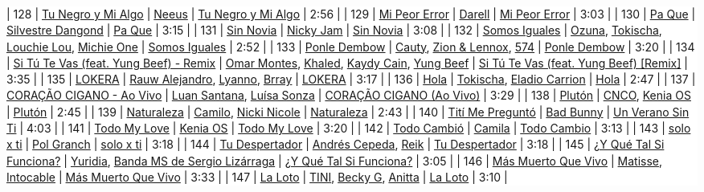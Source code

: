 | 128 | [Tu Negro y Mi Algo](https://open.spotify.com/track/0bJgGAR17gjuYh3SqnXds7) | [Neeus](https://open.spotify.com/artist/4OMnvxQdSJeobzinrEjTpO) | [Tu Negro y Mi Algo](https://open.spotify.com/album/4Xn9KIV5EwrfRn61u930Aa) | 2:56 |
| 129 | [Mi Peor Error](https://open.spotify.com/track/61SfEOvxgYHwqkRu5K8GIB) | [Darell](https://open.spotify.com/artist/1TtXnWcUs0FCkaZDPGYHdf) | [Mi Peor Error](https://open.spotify.com/album/0zIqIwZW0LSPZ5fSjnpUWF) | 3:03 |
| 130 | [Pa Que](https://open.spotify.com/track/1Xeocn50sUEglN2083ISju) | [Silvestre Dangond](https://open.spotify.com/artist/3OcvS8PzSGYMBvLdzY6g3e) | [Pa Que](https://open.spotify.com/album/1P1yzzemBtMqCRT9qKON0f) | 3:15 |
| 131 | [Sin Novia](https://open.spotify.com/track/4IsO1J5LSrVwkQOIEdZ417) | [Nicky Jam](https://open.spotify.com/artist/1SupJlEpv7RS2tPNRaHViT) | [Sin Novia](https://open.spotify.com/album/28reK64UlkkhWCwmNb9DAl) | 3:08 |
| 132 | [Somos Iguales](https://open.spotify.com/track/3uZgr5fHIzOAc3sjX5zHc1) | [Ozuna](https://open.spotify.com/artist/1i8SpTcr7yvPOmcqrbnVXY), [Tokischa](https://open.spotify.com/artist/2p4aN0Uxkk3iT3HK0cJ2cJ), [Louchie Lou](https://open.spotify.com/artist/4DxlG8gbthzgDeDZiywaoQ), [Michie One](https://open.spotify.com/artist/1otleRGxIU5q64yzCNUHsi) | [Somos Iguales](https://open.spotify.com/album/3Q9cZSRC2at6mZjfdOlVJ3) | 2:52 |
| 133 | [Ponle Dembow](https://open.spotify.com/track/1zp23gHCrilG1NGfmjMy0f) | [Cauty](https://open.spotify.com/artist/2QUvtLq6oQaX0LNsYY2fas), [Zion & Lennox](https://open.spotify.com/artist/21451j1KhjAiaYKflxBjr1), [574](https://open.spotify.com/artist/6LySp35VaLUeUEalGUTBns) | [Ponle Dembow](https://open.spotify.com/album/0hHPlPbwFAvowcLtTpy5qw) | 3:20 |
| 134 | [Si Tú Te Vas \(feat\. Yung Beef\) \- Remix](https://open.spotify.com/track/5cp1Nx2K3FUWIH6Rzt8u33) | [Omar Montes](https://open.spotify.com/artist/3lY9Fxceu60W1rbon7PkuF), [Khaled](https://open.spotify.com/artist/2YxK9SbJeVfkfk6QWHqj8K), [Kaydy Cain](https://open.spotify.com/artist/4nXXIxTneJksvGXrlmX8oA), [Yung Beef](https://open.spotify.com/artist/1rTUwYS38LkQTlT2fhikch) | [Si Tú Te Vas \(feat\. Yung Beef\) \[Remix\]](https://open.spotify.com/album/06if2TD3XBlZsDAg8OS9ch) | 3:35 |
| 135 | [LOKERA](https://open.spotify.com/track/79HZAZNnOE97rb2hnI0XQr) | [Rauw Alejandro](https://open.spotify.com/artist/1mcTU81TzQhprhouKaTkpq), [Lyanno](https://open.spotify.com/artist/1Ts9of7VPZElwPQnqnDSfW), [Brray](https://open.spotify.com/artist/1GKIlPFdcewHtpDVCQ8zmJ) | [LOKERA](https://open.spotify.com/album/4vJcqwIGUuk5TeP29OPovU) | 3:17 |
| 136 | [Hola](https://open.spotify.com/track/5VD5mr12uonOBeEFbqobXA) | [Tokischa](https://open.spotify.com/artist/2p4aN0Uxkk3iT3HK0cJ2cJ), [Eladio Carrion](https://open.spotify.com/artist/5XJDexmWFLWOkjOEjOVX3e) | [Hola](https://open.spotify.com/album/5AcJamqKm6zHdBdwvztI0Z) | 2:47 |
| 137 | [CORAÇÃO CIGANO \- Ao Vivo](https://open.spotify.com/track/1LF8IUjHfiXEbTOjpxMULN) | [Luan Santana](https://open.spotify.com/artist/3qvcCP2J0fWi0m0uQDUf6r), [Luísa Sonza](https://open.spotify.com/artist/4PzYKhC14sTJNEr0dzoo0d) | [CORAÇÃO CIGANO \(Ao Vivo\)](https://open.spotify.com/album/70fOdx8p8kWMOIZzBY3dGj) | 3:29 |
| 138 | [Plutón](https://open.spotify.com/track/0w41wEubHTq13Hh4tfRCke) | [CNCO](https://open.spotify.com/artist/0eecdvMrqBftK0M1VKhaF4), [Kenia OS](https://open.spotify.com/artist/31VFEohvhOUKrtAONEBhMG) | [Plutón](https://open.spotify.com/album/6etaamYe4bL3P9MHoDcMSQ) | 2:45 |
| 139 | [Naturaleza](https://open.spotify.com/track/4Au8XE7B4fdG5LieLLTdP4) | [Camilo](https://open.spotify.com/artist/28gNT5KBp7IjEOQoevXf9N), [Nicki Nicole](https://open.spotify.com/artist/2UZIAOlrnyZmyzt1nuXr9y) | [Naturaleza](https://open.spotify.com/album/11eLw82kDc6Id4iYk1jrIN) | 2:43 |
| 140 | [Tití Me Preguntó](https://open.spotify.com/track/1IHWl5LamUGEuP4ozKQSXZ) | [Bad Bunny](https://open.spotify.com/artist/4q3ewBCX7sLwd24euuV69X) | [Un Verano Sin Ti](https://open.spotify.com/album/3RQQmkQEvNCY4prGKE6oc5) | 4:03 |
| 141 | [Todo My Love](https://open.spotify.com/track/0XOr0FAZIbUaxyU84o9AWJ) | [Kenia OS](https://open.spotify.com/artist/31VFEohvhOUKrtAONEBhMG) | [Todo My Love](https://open.spotify.com/album/3gdPLbvBV3OAqigyVaV7Lt) | 3:20 |
| 142 | [Todo Cambió](https://open.spotify.com/track/4OyzSXRSadNQt5EMwASdap) | [Camila](https://open.spotify.com/artist/2gRP1Ezbtj3qrERnd0XasU) | [Todo Cambio](https://open.spotify.com/album/7dTSfhp5okEjaYXp38LwVf) | 3:13 |
| 143 | [solo x ti](https://open.spotify.com/track/5DhPx1cy248eVvTBoTVrrB) | [Pol Granch](https://open.spotify.com/artist/1aMt4A5jrQHxDYyC7rXgV0) | [solo x ti](https://open.spotify.com/album/0x9tjfkTjrYiQuTAflIiNe) | 3:18 |
| 144 | [Tu Despertador](https://open.spotify.com/track/6fWNrtEd8z5ONHUCCiOuBS) | [Andrés Cepeda](https://open.spotify.com/artist/49Z1AvGeUaBSanPaOmplK6), [Reik](https://open.spotify.com/artist/0vR2qb8m9WHeZ5ByCbimq2) | [Tu Despertador](https://open.spotify.com/album/59YFx65z9ZB7oXbNdyzZDr) | 3:18 |
| 145 | [¿Y Qué Tal Si Funciona?](https://open.spotify.com/track/6yKoIv4jJSb7trcphSZofT) | [Yuridia](https://open.spotify.com/artist/5B8ApeENp4bE4EE3LI8jK2), [Banda MS de Sergio Lizárraga](https://open.spotify.com/artist/2C6i0I5RiGzDKN9IAF8reh) | [¿Y Qué Tal Si Funciona?](https://open.spotify.com/album/1XLUXguw1oUNDVAvzMl4rq) | 3:05 |
| 146 | [Más Muerto Que Vivo](https://open.spotify.com/track/6FkIjhuEDMc3mUFZZKxQlE) | [Matisse](https://open.spotify.com/artist/77aLk6J8ofnVxa1eXK9jiU), [Intocable](https://open.spotify.com/artist/108moq3rq6bm1M4Ypz0J02) | [Más Muerto Que Vivo](https://open.spotify.com/album/4LwHkby3HSNOaz6NH2buDg) | 3:33 |
| 147 | [La Loto](https://open.spotify.com/track/3AbNNvo2OmyeDMvRBgf9vk) | [TINI](https://open.spotify.com/artist/7vXDAI8JwjW531ouMGbfcp), [Becky G](https://open.spotify.com/artist/4obzFoKoKRHIphyHzJ35G3), [Anitta](https://open.spotify.com/artist/7FNnA9vBm6EKceENgCGRMb) | [La Loto](https://open.spotify.com/album/3kNJsC47065Ucjk6AuCb8y) | 3:10 |